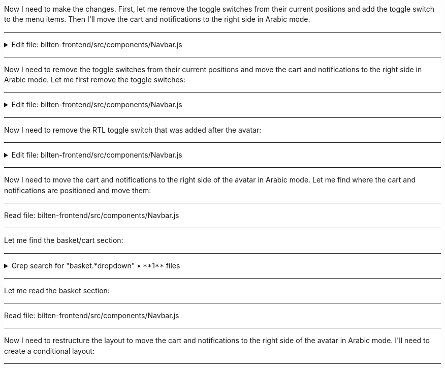 
Now I need to make the changes. First, let me remove the toggle switches from their current positions and add the toggle switch to the menu items. Then I'll move the cart and notifications to the right side in Arabic mode.


---

<details><summary>Edit file: bilten-frontend/src/components/Navbar.js</summary></details>

---

Now I need to remove the toggle switches from their current positions and move the cart and notifications to the right side in Arabic mode. Let me first remove the toggle switches:


---

<details><summary>Edit file: bilten-frontend/src/components/Navbar.js</summary></details>

---

Now I need to remove the RTL toggle switch that was added after the avatar:


---

<details><summary>Edit file: bilten-frontend/src/components/Navbar.js</summary></details>

---

Now I need to move the cart and notifications to the right side of the avatar in Arabic mode. Let me find where the cart and notifications are positioned and move them:


---

Read file: bilten-frontend/src/components/Navbar.js

---

Let me find the basket/cart section:


---

<details><summary>Grep search for "basket.*dropdown" • **1** files</summary></details>

---

Let me read the basket section:


---

Read file: bilten-frontend/src/components/Navbar.js

---

Now I need to restructure the layout to move the cart and notifications to the right side of the avatar in Arabic mode. I'll need to create a conditional layout:


---
